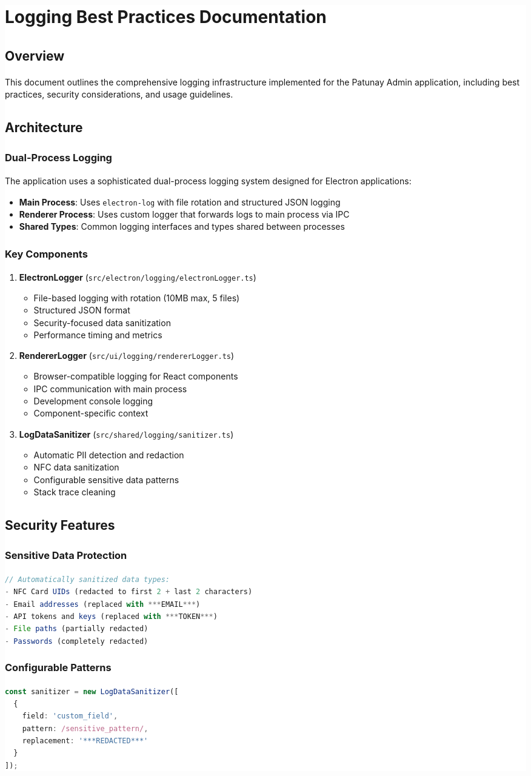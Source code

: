 # Logging Best Practices Documentation

## Overview
This document outlines the comprehensive logging infrastructure implemented for the Patunay Admin application, including best practices, security considerations, and usage guidelines.

## Architecture

### **Dual-Process Logging**
The application uses a sophisticated dual-process logging system designed for Electron applications:

- **Main Process**: Uses `electron-log` with file rotation and structured JSON logging
- **Renderer Process**: Uses custom logger that forwards logs to main process via IPC
- **Shared Types**: Common logging interfaces and types shared between processes

### **Key Components**

1. **ElectronLogger** (`src/electron/logging/electronLogger.ts`)
   - File-based logging with rotation (10MB max, 5 files)
   - Structured JSON format
   - Security-focused data sanitization
   - Performance timing and metrics

2. **RendererLogger** (`src/ui/logging/rendererLogger.ts`)
   - Browser-compatible logging for React components
   - IPC communication with main process
   - Development console logging
   - Component-specific context

3. **LogDataSanitizer** (`src/shared/logging/sanitizer.ts`)
   - Automatic PII detection and redaction
   - NFC data sanitization
   - Configurable sensitive data patterns
   - Stack trace cleaning

## Security Features

### **Sensitive Data Protection**
```typescript
// Automatically sanitized data types:
- NFC Card UIDs (redacted to first 2 + last 2 characters)
- Email addresses (replaced with ***EMAIL***)
- API tokens and keys (replaced with ***TOKEN***)
- File paths (partially redacted)
- Passwords (completely redacted)
```

### **Configurable Patterns**
```typescript
const sanitizer = new LogDataSanitizer([
  {
    field: 'custom_field',
    pattern: /sensitive_pattern/,
    replacement: '***REDACTED***'
  }
]);
```
